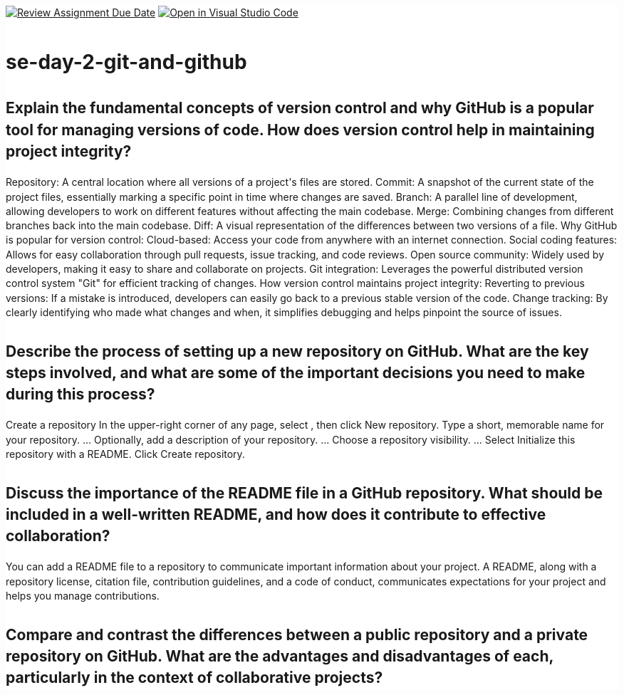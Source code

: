[![Review Assignment Due Date](https://classroom.github.com/assets/deadline-readme-button-22041afd0340ce965d47ae6ef1cefeee28c7c493a6346c4f15d667ab976d596c.svg)](https://classroom.github.com/a/8wgCKhpZ)
[![Open in Visual Studio Code](https://classroom.github.com/assets/open-in-vscode-2e0aaae1b6195c2367325f4f02e2d04e9abb55f0b24a779b69b11b9e10269abc.svg)](https://classroom.github.com/online_ide?assignment_repo_id=18417128&assignment_repo_type=AssignmentRepo)
# se-day-2-git-and-github
## Explain the fundamental concepts of version control and why GitHub is a popular tool for managing versions of code. How does version control help in maintaining project integrity?
Repository: A central location where all versions of a project's files are stored. 
Commit: A snapshot of the current state of the project files, essentially marking a specific point in time where changes are saved. 
Branch: A parallel line of development, allowing developers to work on different features without affecting the main codebase. 
Merge: Combining changes from different branches back into the main codebase. 
Diff: A visual representation of the differences between two versions of a file. 
Why GitHub is popular for version control:
Cloud-based:
Access your code from anywhere with an internet connection. 
Social coding features:
Allows for easy collaboration through pull requests, issue tracking, and code reviews. 
Open source community:
Widely used by developers, making it easy to share and collaborate on projects. 
Git integration:
Leverages the powerful distributed version control system "Git" for efficient tracking of changes. 
How version control maintains project integrity:
Reverting to previous versions:
If a mistake is introduced, developers can easily go back to a previous stable version of the code. 
Change tracking:
By clearly identifying who made what changes and when, it simplifies debugging and helps pinpoint the source of issues. 
## Describe the process of setting up a new repository on GitHub. What are the key steps involved, and what are some of the important decisions you need to make during this process?
Create a repository
In the upper-right corner of any page, select , then click New repository.
Type a short, memorable name for your repository. ...
Optionally, add a description of your repository. ...
Choose a repository visibility. ...
Select Initialize this repository with a README.
Click Create repository.
## Discuss the importance of the README file in a GitHub repository. What should be included in a well-written README, and how does it contribute to effective collaboration?
You can add a README file to a repository to communicate important information about your project. A README, along with a repository license, citation file, contribution guidelines, and a code of conduct, communicates expectations for your project and helps you manage contributions.
## Compare and contrast the differences between a public repository and a private repository on GitHub. What are the advantages and disadvantages of each, particularly in the context of collaborative projects?